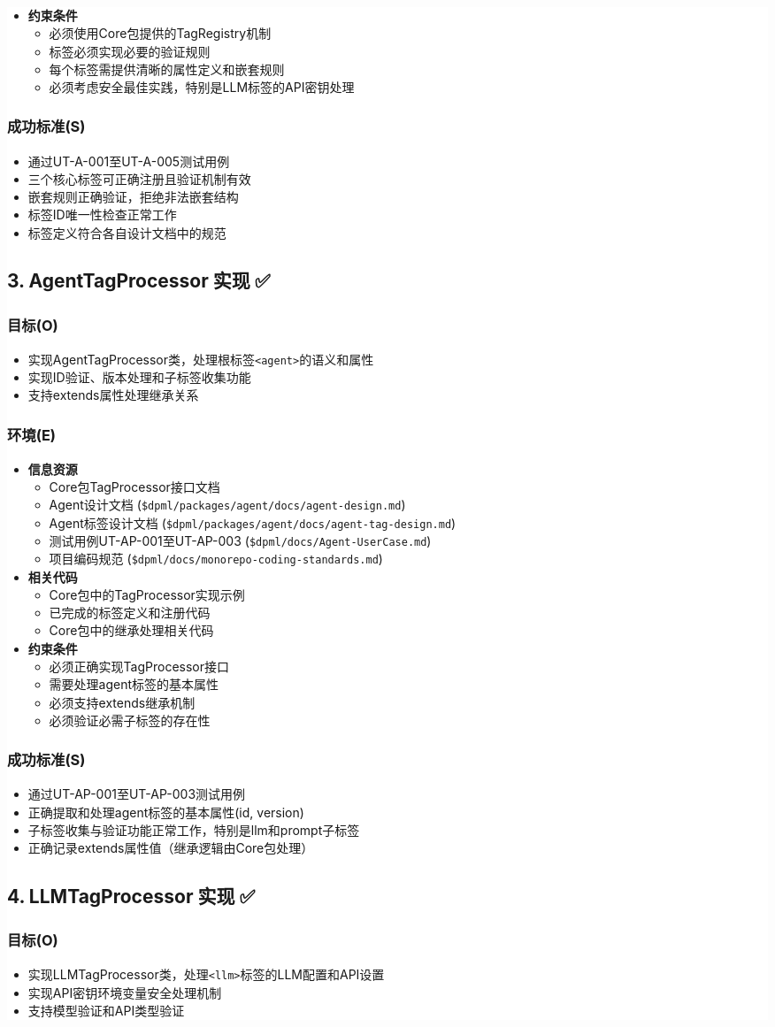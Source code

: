 - **约束条件**
  - 必须使用Core包提供的TagRegistry机制
  - 标签必须实现必要的验证规则
  - 每个标签需提供清晰的属性定义和嵌套规则
  - 必须考虑安全最佳实践，特别是LLM标签的API密钥处理

### 成功标准(S)
- 通过UT-A-001至UT-A-005测试用例
- 三个核心标签可正确注册且验证机制有效
- 嵌套规则正确验证，拒绝非法嵌套结构
- 标签ID唯一性检查正常工作
- 标签定义符合各自设计文档中的规范

## 3. AgentTagProcessor 实现 ✅

### 目标(O)
- 实现AgentTagProcessor类，处理根标签`<agent>`的语义和属性
- 实现ID验证、版本处理和子标签收集功能
- 支持extends属性处理继承关系

### 环境(E)
- **信息资源**
  - Core包TagProcessor接口文档
  - Agent设计文档 (`$dpml/packages/agent/docs/agent-design.md`)
  - Agent标签设计文档 (`$dpml/packages/agent/docs/agent-tag-design.md`)
  - 测试用例UT-AP-001至UT-AP-003 (`$dpml/docs/Agent-UserCase.md`)
  - 项目编码规范 (`$dpml/docs/monorepo-coding-standards.md`)
- **相关代码**
  - Core包中的TagProcessor实现示例
  - 已完成的标签定义和注册代码
  - Core包中的继承处理相关代码
- **约束条件**
  - 必须正确实现TagProcessor接口
  - 需要处理agent标签的基本属性
  - 必须支持extends继承机制
  - 必须验证必需子标签的存在性

### 成功标准(S)
- 通过UT-AP-001至UT-AP-003测试用例
- 正确提取和处理agent标签的基本属性(id, version)
- 子标签收集与验证功能正常工作，特别是llm和prompt子标签
- 正确记录extends属性值（继承逻辑由Core包处理）

## 4. LLMTagProcessor 实现 ✅

### 目标(O)
- 实现LLMTagProcessor类，处理`<llm>`标签的LLM配置和API设置
- 实现API密钥环境变量安全处理机制
- 支持模型验证和API类型验证
